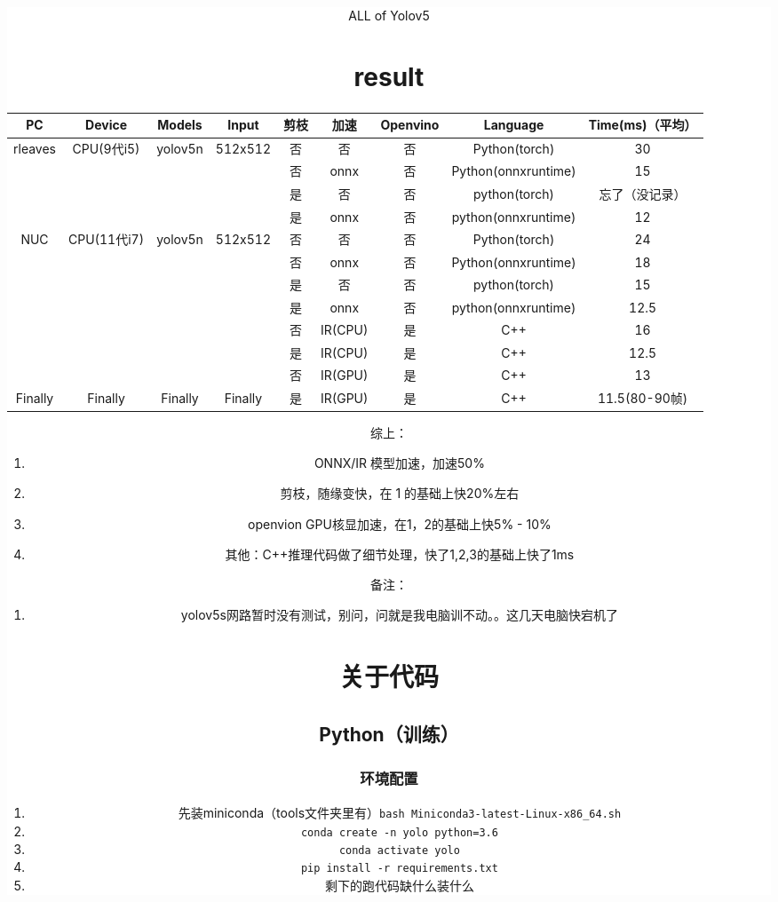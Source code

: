 <center> ALL of Yolov5

# result

|   PC    |   Device    | Models  |  Input  | 剪枝 |  加速   | Openvino |      Language       | Time(ms)（平均） |
| :-----: | :---------: | :-----: | :-----: | :--: | :-----: | :------: | :-----------------: | :--------------: |
| rleaves | CPU(9代i5)  | yolov5n | 512x512 |  否  |   否    |    否    |    Python(torch)    |        30        |
|         |             |         |         |  否  |  onnx   |    否    | Python(onnxruntime) |        15        |
|         |             |         |         |  是  |   否    |    否    |    python(torch)    |  忘了（没记录）  |
|         |             |         |         |  是  |  onnx   |    否    | python(onnxruntime) |        12        |
|   NUC   | CPU(11代i7) | yolov5n | 512x512 |  否  |   否    |    否    |    Python(torch)    |        24        |
|         |             |         |         |  否  |  onnx   |    否    | Python(onnxruntime) |        18        |
|         |             |         |         |  是  |   否    |    否    |    python(torch)    |        15        |
|         |             |         |         |  是  |  onnx   |    否    | python(onnxruntime) |       12.5       |
|         |             |         |         |  否  | IR(CPU) |    是    |         C++         |        16        |
|         |             |         |         |  是  | IR(CPU) |    是    |         C++         |       12.5       |
|         |             |         |         |  否  | IR(GPU) |    是    |         C++         |        13        |
| Finally |   Finally   | Finally | Finally |  是  | IR(GPU) |    是    |         C++         |  11.5(80-90帧)   |

综上：

1. ONNX/IR 模型加速，加速50%
2. 剪枝，随缘变快，在 1 的基础上快20%左右
3. openvion GPU核显加速，在1，2的基础上快5% - 10%

4. 其他：C++推理代码做了细节处理，快了1,2,3的基础上快了1ms

备注：

1. yolov5s网路暂时没有测试，别问，问就是我电脑训不动。。这几天电脑快宕机了





# 关于代码

## Python（训练）

### 环境配置

1. 先装miniconda（tools文件夹里有）`bash Miniconda3-latest-Linux-x86_64.sh`
2. `conda create -n yolo python=3.6`
3. `conda activate yolo`
4. `pip install -r requirements.txt`
5. 剩下的跑代码缺什么装什么
